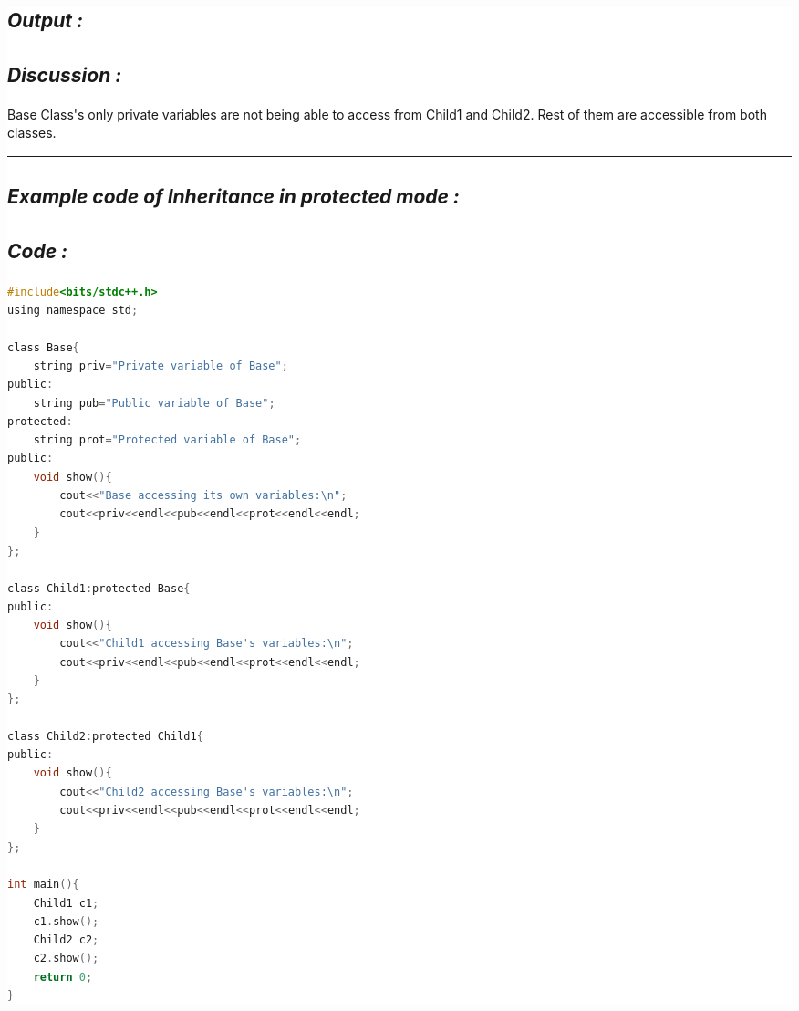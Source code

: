 ## *Output :*
<p align="center">



</p>


## *Discussion :*

<p> Base Class's only private variables are not being able to access from Child1 and Child2. Rest of them are accessible from both classes.
    </p>

    
---------




## *Example code of Inheritance in protected mode :*
## *Code :*
```C
#include<bits/stdc++.h>
using namespace std;

class Base{
    string priv="Private variable of Base";
public:
    string pub="Public variable of Base";
protected:
    string prot="Protected variable of Base";
public:
    void show(){
        cout<<"Base accessing its own variables:\n";
        cout<<priv<<endl<<pub<<endl<<prot<<endl<<endl;
    }
};

class Child1:protected Base{
public:
    void show(){
        cout<<"Child1 accessing Base's variables:\n";
        cout<<priv<<endl<<pub<<endl<<prot<<endl<<endl;
    }
};

class Child2:protected Child1{
public:
    void show(){
        cout<<"Child2 accessing Base's variables:\n";
        cout<<priv<<endl<<pub<<endl<<prot<<endl<<endl;
    }
};

int main(){
    Child1 c1;
    c1.show();
    Child2 c2;
    c2.show();
    return 0;
}

```
